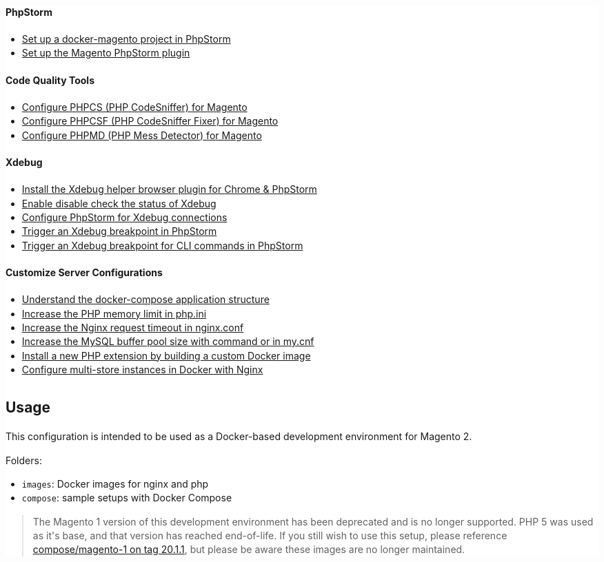 #### PhpStorm

- <a href="https://courses.m.academy/courses/set-up-magento-2-development-environment-docker/lectures/9748834" target="_blank">Set up a docker-magento project in PhpStorm</a>
- <a href="https://courses.m.academy/courses/set-up-magento-2-development-environment-docker/lectures/9763893" target="_blank">Set up the Magento PhpStorm plugin</a>

#### Code Quality Tools

- <a href="https://courses.m.academy/courses/set-up-magento-2-development-environment-docker/lectures/52640115" target="_blank">Configure PHPCS (PHP CodeSniffer) for Magento</a>
- <a href="https://courses.m.academy/courses/set-up-magento-2-development-environment-docker/lectures/52642491" target="_blank">Configure PHPCSF (PHP CodeSniffer Fixer) for Magento</a>
- <a href="https://courses.m.academy/courses/set-up-magento-2-development-environment-docker/lectures/52643314" target="_blank">Configure PHPMD (PHP Mess Detector) for Magento</a>

#### Xdebug

- <a href="https://courses.m.academy/courses/set-up-magento-2-development-environment-docker/lectures/9064478" target="_blank">Install the Xdebug helper browser plugin for Chrome & PhpStorm</a>
- <a href="https://courses.m.academy/courses/set-up-magento-2-development-environment-docker/lectures/9064482" target="_blank">Enable disable check the status of Xdebug</a>
- <a href="https://courses.m.academy/courses/set-up-magento-2-development-environment-docker/lectures/9064615" target="_blank">Configure PhpStorm for Xdebug connections</a>
- <a href="https://courses.m.academy/courses/set-up-magento-2-development-environment-docker/lectures/9064617" target="_blank">Trigger an Xdebug breakpoint in PhpStorm</a>
- <a href="https://courses.m.academy/courses/set-up-magento-2-development-environment-docker/lectures/36677538" target="_blank">Trigger an Xdebug breakpoint for CLI commands in PhpStorm</a>

#### Customize Server Configurations

- <a href="https://courses.m.academy/courses/set-up-magento-2-development-environment-docker/lectures/36702830" target="_blank">Understand the docker-compose application structure</a>
- <a href="https://courses.m.academy/courses/set-up-magento-2-development-environment-docker/lectures/36702861" target="_blank">Increase the PHP memory limit in php.ini</a>
- <a href="https://courses.m.academy/courses/set-up-magento-2-development-environment-docker/lectures/9064349" target="_blank">Increase the Nginx request timeout in nginx.conf</a>
- <a href="https://courses.m.academy/courses/set-up-magento-2-development-environment-docker/lectures/36703258" target="_blank">Increase the MySQL buffer pool size with command or in my.cnf</a>
- <a href="https://courses.m.academy/courses/set-up-magento-2-development-environment-docker/lectures/9064350" target="_blank">Install a new PHP extension by building a custom Docker image</a>
- <a href="https://courses.m.academy/courses/set-up-magento-2-development-environment-docker/lectures/14780970" target="_blank">Configure multi-store instances in Docker with Nginx</a>

## Usage

This configuration is intended to be used as a Docker-based development environment for Magento 2.

Folders:

- `images`: Docker images for nginx and php
- `compose`: sample setups with Docker Compose

> The Magento 1 version of this development environment has been deprecated and is no longer supported. PHP 5 was used as it's base, and that version has reached end-of-life. If you still wish to use this setup, please reference [compose/magento-1 on tag 20.1.1](https://github.com/markshust/docker-magento/tree/20.1.1/compose/magento-1), but please be aware these images are no longer maintained.

